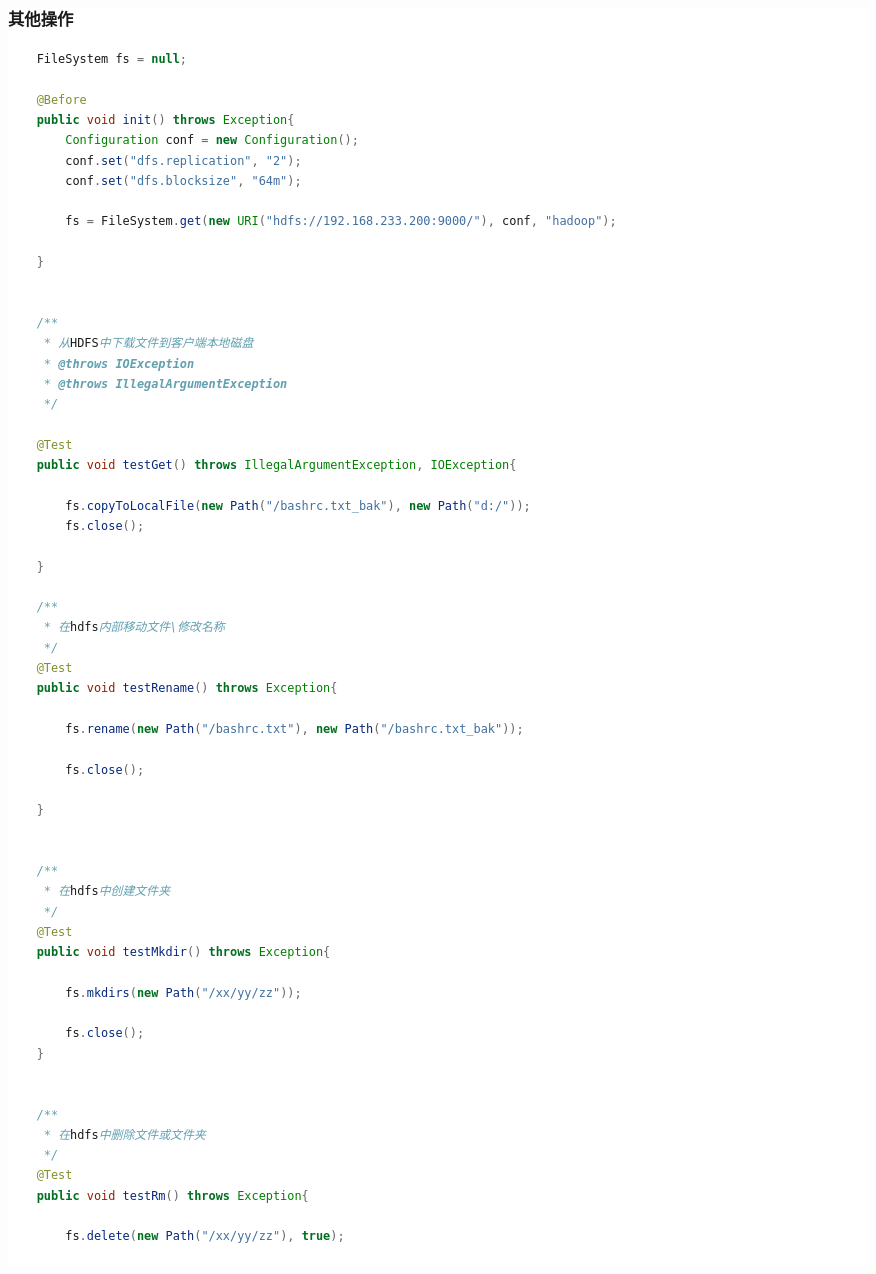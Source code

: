 
### 其他操作
```java
	FileSystem fs = null;
	
	@Before
	public void init() throws Exception{
		Configuration conf = new Configuration();
		conf.set("dfs.replication", "2");
		conf.set("dfs.blocksize", "64m");
		
		fs = FileSystem.get(new URI("hdfs://192.168.233.200:9000/"), conf, "hadoop");
		
	}
	
	
	/**
	 * 从HDFS中下载文件到客户端本地磁盘
	 * @throws IOException 
	 * @throws IllegalArgumentException 
	 */

	@Test
	public void testGet() throws IllegalArgumentException, IOException{
		
		fs.copyToLocalFile(new Path("/bashrc.txt_bak"), new Path("d:/"));
		fs.close();
		
	}
	
	/**
	 * 在hdfs内部移动文件\修改名称
	 */
	@Test
	public void testRename() throws Exception{
		
		fs.rename(new Path("/bashrc.txt"), new Path("/bashrc.txt_bak"));
		
		fs.close();
		
	}
	
	
	/**
	 * 在hdfs中创建文件夹
	 */
	@Test
	public void testMkdir() throws Exception{
		
		fs.mkdirs(new Path("/xx/yy/zz"));
		
		fs.close();
	}
	
	
	/**
	 * 在hdfs中删除文件或文件夹
	 */
	@Test
	public void testRm() throws Exception{
		
		fs.delete(new Path("/xx/yy/zz"), true);
		
```